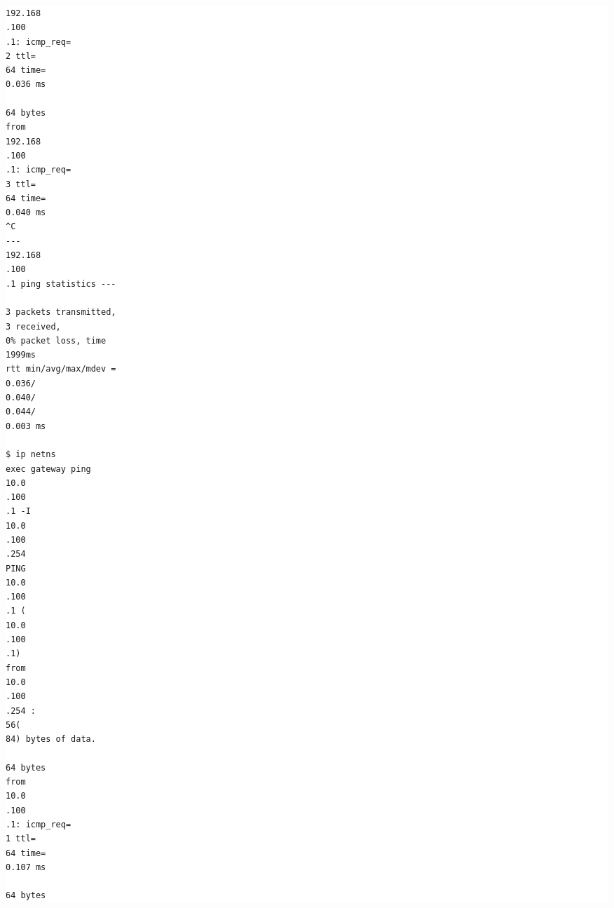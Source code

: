 ```
192.168
.100
.1: icmp_req=
2 ttl=
64 time=
0.036 ms

64 bytes 
from 
192.168
.100
.1: icmp_req=
3 ttl=
64 time=
0.040 ms
^C
--- 
192.168
.100
.1 ping statistics ---

3 packets transmitted, 
3 received, 
0% packet loss, time 
1999ms
rtt min/avg/max/mdev = 
0.036/
0.040/
0.044/
0.003 ms

$ ip netns 
exec gateway ping 
10.0
.100
.1 -I 
10.0
.100
.254
PING 
10.0
.100
.1 (
10.0
.100
.1) 
from 
10.0
.100
.254 : 
56(
84) bytes of data.

64 bytes 
from 
10.0
.100
.1: icmp_req=
1 ttl=
64 time=
0.107 ms

64 bytes 
```
